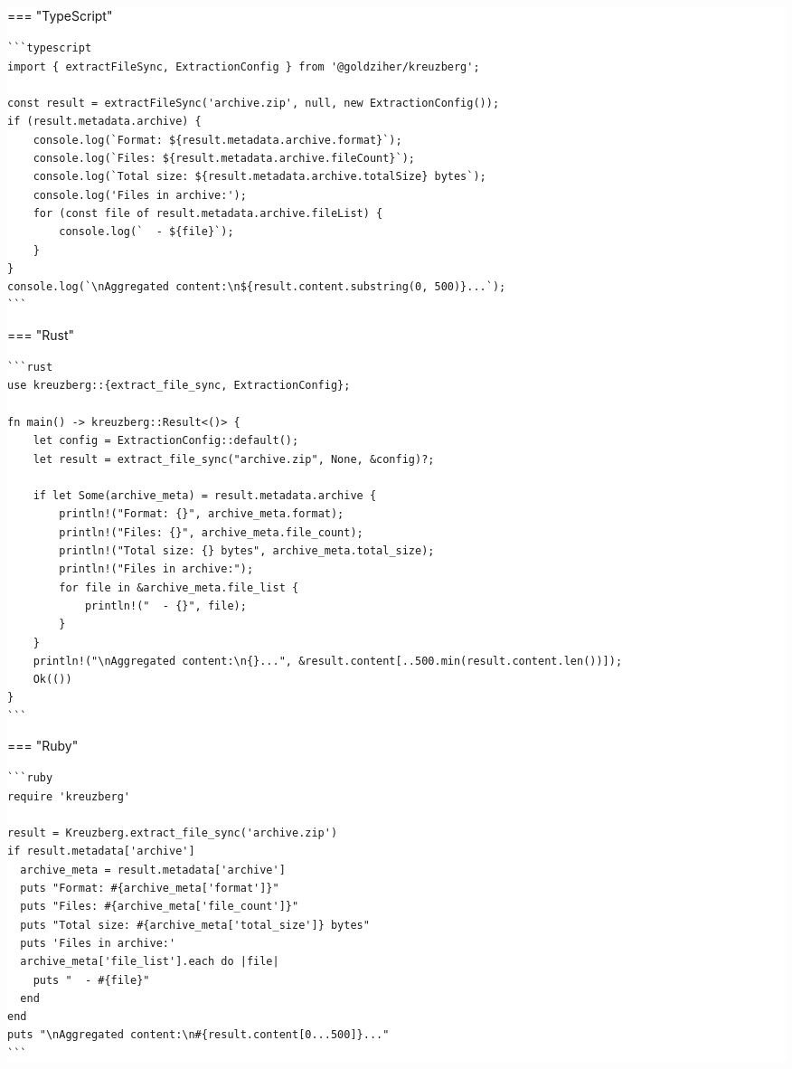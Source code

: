=== "TypeScript"

    ```typescript
    import { extractFileSync, ExtractionConfig } from '@goldziher/kreuzberg';

    const result = extractFileSync('archive.zip', null, new ExtractionConfig());
    if (result.metadata.archive) {
        console.log(`Format: ${result.metadata.archive.format}`);
        console.log(`Files: ${result.metadata.archive.fileCount}`);
        console.log(`Total size: ${result.metadata.archive.totalSize} bytes`);
        console.log('Files in archive:');
        for (const file of result.metadata.archive.fileList) {
            console.log(`  - ${file}`);
        }
    }
    console.log(`\nAggregated content:\n${result.content.substring(0, 500)}...`);
    ```

=== "Rust"

    ```rust
    use kreuzberg::{extract_file_sync, ExtractionConfig};

    fn main() -> kreuzberg::Result<()> {
        let config = ExtractionConfig::default();
        let result = extract_file_sync("archive.zip", None, &config)?;

        if let Some(archive_meta) = result.metadata.archive {
            println!("Format: {}", archive_meta.format);
            println!("Files: {}", archive_meta.file_count);
            println!("Total size: {} bytes", archive_meta.total_size);
            println!("Files in archive:");
            for file in &archive_meta.file_list {
                println!("  - {}", file);
            }
        }
        println!("\nAggregated content:\n{}...", &result.content[..500.min(result.content.len())]);
        Ok(())
    }
    ```

=== "Ruby"

    ```ruby
    require 'kreuzberg'

    result = Kreuzberg.extract_file_sync('archive.zip')
    if result.metadata['archive']
      archive_meta = result.metadata['archive']
      puts "Format: #{archive_meta['format']}"
      puts "Files: #{archive_meta['file_count']}"
      puts "Total size: #{archive_meta['total_size']} bytes"
      puts 'Files in archive:'
      archive_meta['file_list'].each do |file|
        puts "  - #{file}"
      end
    end
    puts "\nAggregated content:\n#{result.content[0...500]}..."
    ```
